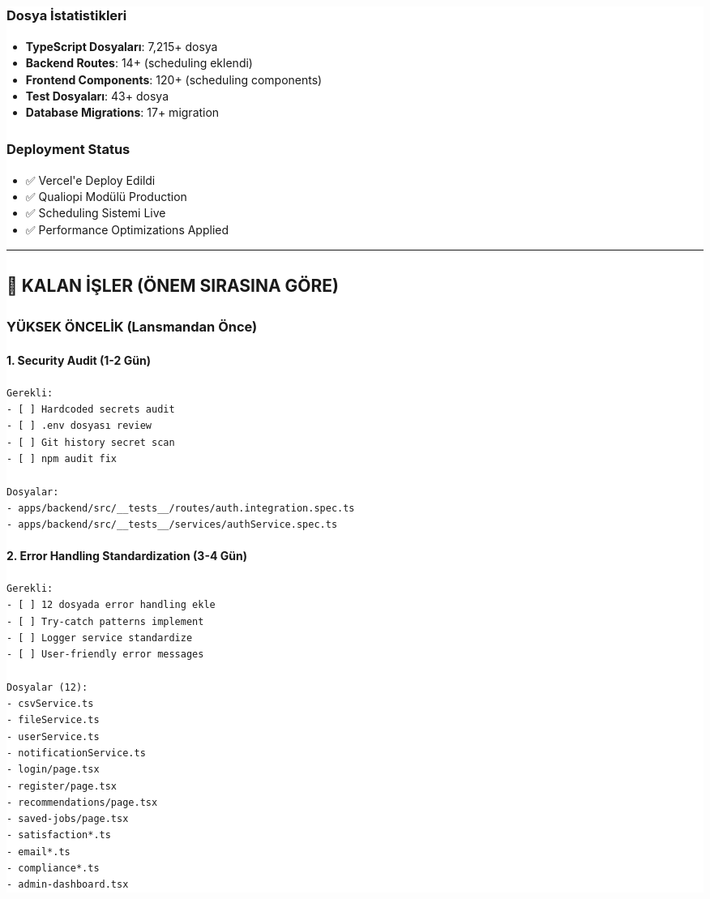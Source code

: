 ### Dosya İstatistikleri
- **TypeScript Dosyaları**: 7,215+ dosya
- **Backend Routes**: 14+ (scheduling eklendi)
- **Frontend Components**: 120+ (scheduling components)
- **Test Dosyaları**: 43+ dosya
- **Database Migrations**: 17+ migration

### Deployment Status
- ✅ Vercel'e Deploy Edildi
- ✅ Qualiopi Modülü Production
- ✅ Scheduling Sistemi Live
- ✅ Performance Optimizations Applied

---

## 🎯 KALAN İŞLER (ÖNEM SIRASINA GÖRE)

### YÜKSEK ÖNCELİK (Lansmandan Önce)

#### 1. Security Audit (1-2 Gün)
```
Gerekli:
- [ ] Hardcoded secrets audit
- [ ] .env dosyası review
- [ ] Git history secret scan
- [ ] npm audit fix

Dosyalar:
- apps/backend/src/__tests__/routes/auth.integration.spec.ts
- apps/backend/src/__tests__/services/authService.spec.ts
```

#### 2. Error Handling Standardization (3-4 Gün)
```
Gerekli:
- [ ] 12 dosyada error handling ekle
- [ ] Try-catch patterns implement
- [ ] Logger service standardize
- [ ] User-friendly error messages

Dosyalar (12):
- csvService.ts
- fileService.ts
- userService.ts
- notificationService.ts
- login/page.tsx
- register/page.tsx
- recommendations/page.tsx
- saved-jobs/page.tsx
- satisfaction*.ts
- email*.ts
- compliance*.ts
- admin-dashboard.tsx
```
